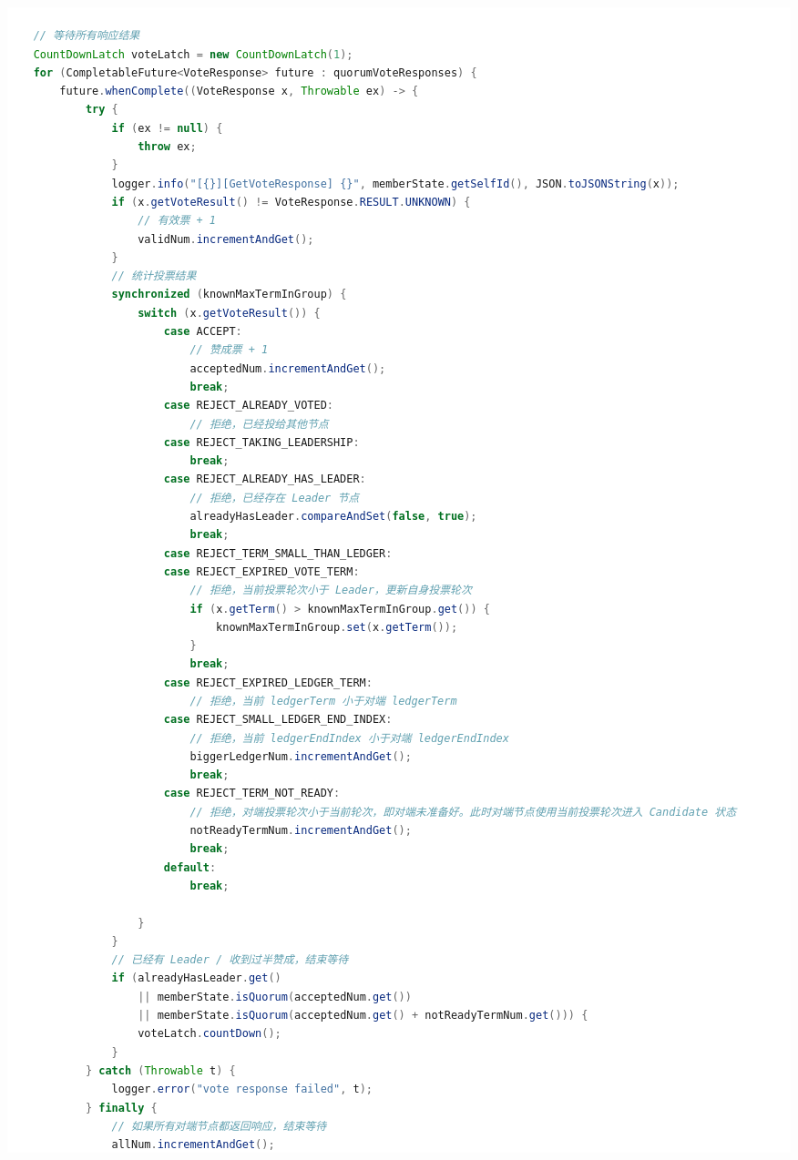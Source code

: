 ```java

    // 等待所有响应结果
    CountDownLatch voteLatch = new CountDownLatch(1);
    for (CompletableFuture<VoteResponse> future : quorumVoteResponses) {
        future.whenComplete((VoteResponse x, Throwable ex) -> {
            try {
                if (ex != null) {
                    throw ex;
                }
                logger.info("[{}][GetVoteResponse] {}", memberState.getSelfId(), JSON.toJSONString(x));
                if (x.getVoteResult() != VoteResponse.RESULT.UNKNOWN) {
                    // 有效票 + 1
                    validNum.incrementAndGet();
                }
                // 统计投票结果
                synchronized (knownMaxTermInGroup) {
                    switch (x.getVoteResult()) {
                        case ACCEPT:
                            // 赞成票 + 1
                            acceptedNum.incrementAndGet();
                            break;
                        case REJECT_ALREADY_VOTED:
                            // 拒绝，已经投给其他节点
                        case REJECT_TAKING_LEADERSHIP:
                            break;
                        case REJECT_ALREADY_HAS_LEADER:
                            // 拒绝，已经存在 Leader 节点
                            alreadyHasLeader.compareAndSet(false, true);
                            break;
                        case REJECT_TERM_SMALL_THAN_LEDGER:
                        case REJECT_EXPIRED_VOTE_TERM:
                            // 拒绝，当前投票轮次小于 Leader，更新自身投票轮次
                            if (x.getTerm() > knownMaxTermInGroup.get()) {
                                knownMaxTermInGroup.set(x.getTerm());
                            }
                            break;
                        case REJECT_EXPIRED_LEDGER_TERM:
                            // 拒绝，当前 ledgerTerm 小于对端 ledgerTerm
                        case REJECT_SMALL_LEDGER_END_INDEX:
                            // 拒绝，当前 ledgerEndIndex 小于对端 ledgerEndIndex
                            biggerLedgerNum.incrementAndGet();
                            break;
                        case REJECT_TERM_NOT_READY:
                            // 拒绝，对端投票轮次小于当前轮次，即对端未准备好。此时对端节点使用当前投票轮次进入 Candidate 状态
                            notReadyTermNum.incrementAndGet();
                            break;
                        default:
                            break;

                    }
                }
                // 已经有 Leader / 收到过半赞成，结束等待
                if (alreadyHasLeader.get()
                    || memberState.isQuorum(acceptedNum.get())
                    || memberState.isQuorum(acceptedNum.get() + notReadyTermNum.get())) {
                    voteLatch.countDown();
                }
            } catch (Throwable t) {
                logger.error("vote response failed", t);
            } finally {
                // 如果所有对端节点都返回响应，结束等待
                allNum.incrementAndGet();
```

[^1]: https://github.com/apache/rocketmq/issues/2278